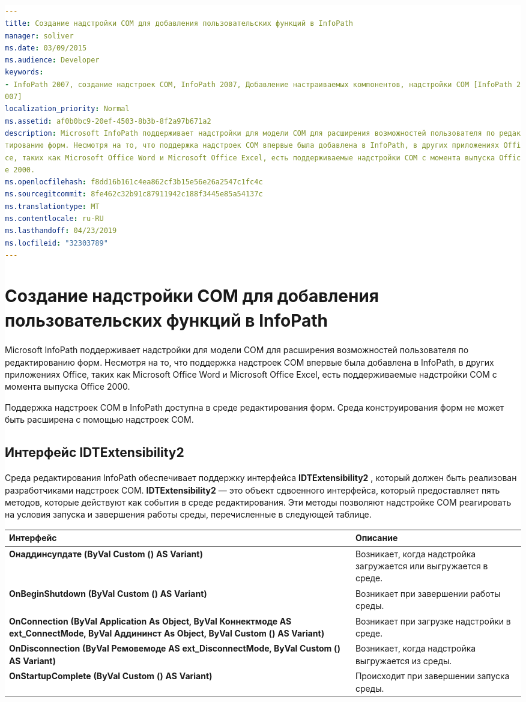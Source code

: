 ```yaml
---
title: Создание надстройки COM для добавления пользовательских функций в InfoPath
manager: soliver
ms.date: 03/09/2015
ms.audience: Developer
keywords:
- InfoPath 2007, создание надстроек COM, InfoPath 2007, Добавление настраиваемых компонентов, надстройки COM [InfoPath 2007]
localization_priority: Normal
ms.assetid: af0b0bc9-20ef-4503-8b3b-8f2a97b671a2
description: Microsoft InfoPath поддерживает надстройки для модели COM для расширения возможностей пользователя по редактированию форм. Несмотря на то, что поддержка надстроек COM впервые была добавлена в InfoPath, в других приложениях Office, таких как Microsoft Office Word и Microsoft Office Excel, есть поддерживаемые надстройки COM с момента выпуска Office 2000.
ms.openlocfilehash: f8dd16b161c4ea862cf3b15e56e26a2547c1fc4c
ms.sourcegitcommit: 8fe462c32b91c87911942c188f3445e85a54137c
ms.translationtype: MT
ms.contentlocale: ru-RU
ms.lasthandoff: 04/23/2019
ms.locfileid: "32303789"
---
```

# <a name="create-a-com-add-in-to-add-custom-features-to-infopath"></a>Создание надстройки COM для добавления пользовательских функций в InfoPath

Microsoft InfoPath поддерживает надстройки для модели COM для расширения возможностей пользователя по редактированию форм. Несмотря на то, что поддержка надстроек COM впервые была добавлена в InfoPath, в других приложениях Office, таких как Microsoft Office Word и Microsoft Office Excel, есть поддерживаемые надстройки COM с момента выпуска Office 2000.
  
Поддержка надстроек COM в InfoPath доступна в среде редактирования форм. Среда конструирования форм не может быть расширена с помощью надстроек COM.
  
## <a name="the-idtextensibility2-interface"></a>Интерфейс IDTExtensibility2

Среда редактирования InfoPath обеспечивает поддержку интерфейса **IDTExtensibility2** , который должен быть реализован разработчиками надстроек COM. **IDTExtensibility2** — это объект сдвоенного интерфейса, который предоставляет пять методов, которые действуют как события в среде редактирования. Эти методы позволяют надстройке COM реагировать на условия запуска и завершения работы среды, перечисленные в следующей таблице. 
  
|**Интерфейс**|**Описание**|
|:-----|:-----|
|**Онаддинсупдате (ByVal Custom () AS Variant)** <br/> |Возникает, когда надстройка загружается или выгружается в среде.  <br/> |
|**OnBeginShutdown (ByVal Custom () AS Variant)** <br/> |Возникает при завершении работы среды.  <br/> |
|**OnConnection (ByVal Application As Object, ByVal Коннектмоде AS ext_ConnectMode, ByVal Аддининст As Object, ByVal Custom () AS Variant)** <br/> |Возникает при загрузке надстройки в среде.  <br/> |
|**OnDisconnection (ByVal Ремовемоде AS ext_DisconnectMode, ByVal Custom () AS Variant)** <br/> |Возникает, когда надстройка выгружается из среды.  <br/> |
|**OnStartupComplete (ByVal Custom () AS Variant)** <br/> |Происходит при завершении запуска среды.  <br/> |
   